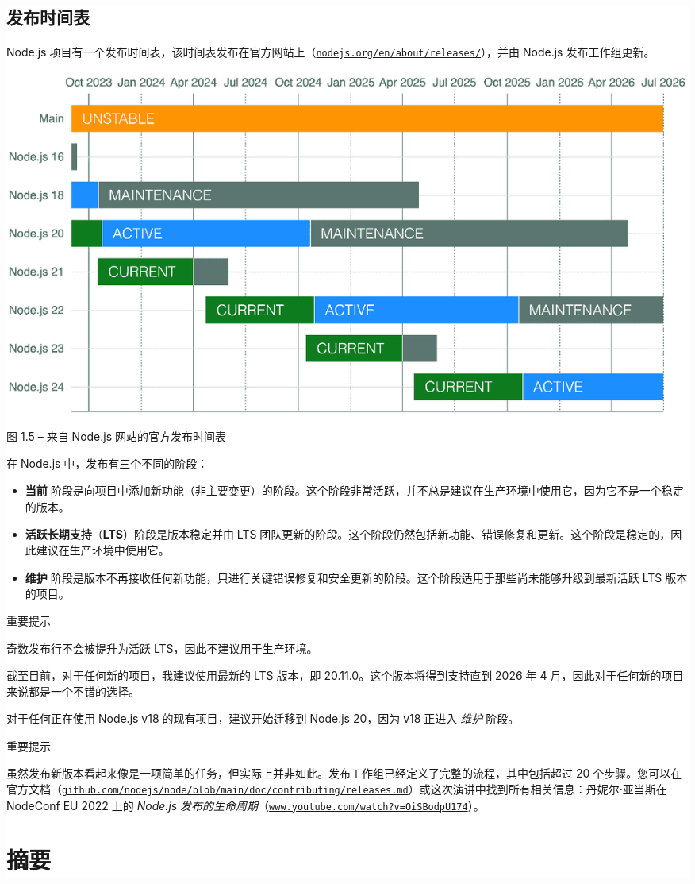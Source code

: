 ## 发布时间表

Node.js 项目有一个发布时间表，该时间表发布在官方网站上（[`nodejs.org/en/about/releases/`](https://nodejs.org/en/about/releases/)），并由 Node.js 发布工作组更新。

![图 1.5 – 来自 Node.js 网站的官方发布时间表](img/B21678_01_05.jpg)

图 1.5 – 来自 Node.js 网站的官方发布时间表

在 Node.js 中，发布有三个不同的阶段：

+   **当前** 阶段是向项目中添加新功能（非主要变更）的阶段。这个阶段非常活跃，并不总是建议在生产环境中使用它，因为它不是一个稳定的版本。

+   **活跃长期支持**（**LTS**）阶段是版本稳定并由 LTS 团队更新的阶段。这个阶段仍然包括新功能、错误修复和更新。这个阶段是稳定的，因此建议在生产环境中使用它。

+   **维护** 阶段是版本不再接收任何新功能，只进行关键错误修复和安全更新的阶段。这个阶段适用于那些尚未能够升级到最新活跃 LTS 版本的项目。

重要提示

奇数发布行不会被提升为活跃 LTS，因此不建议用于生产环境。

截至目前，对于任何新的项目，我建议使用最新的 LTS 版本，即 20.11.0。这个版本将得到支持直到 2026 年 4 月，因此对于任何新的项目来说都是一个不错的选择。

对于任何正在使用 Node.js v18 的现有项目，建议开始迁移到 Node.js 20，因为 v18 正进入 *维护* 阶段。

重要提示

虽然发布新版本看起来像是一项简单的任务，但实际上并非如此。发布工作组已经定义了完整的流程，其中包括超过 20 个步骤。您可以在官方文档（[`github.com/nodejs/node/blob/main/doc/contributing/releases.md`](https://github.com/nodejs/node/blob/main/doc/contributing/releases.md)）或这次演讲中找到所有相关信息：丹妮尔·亚当斯在 NodeConf EU 2022 上的 *Node.js 发布的生命周期*（[`www.youtube.com/watch?v=OiSBodpU174`](https://www.youtube.com/watch?v=OiSBodpU174)）。

# 摘要
